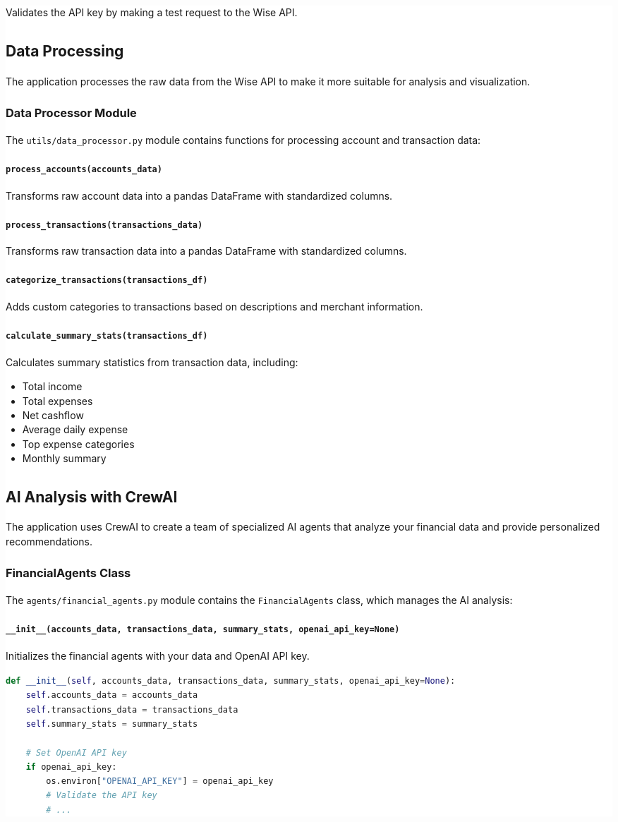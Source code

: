 Validates the API key by making a test request to the Wise API.

## Data Processing

The application processes the raw data from the Wise API to make it more suitable for analysis and visualization.

### Data Processor Module

The `utils/data_processor.py` module contains functions for processing account and transaction data:

#### `process_accounts(accounts_data)`

Transforms raw account data into a pandas DataFrame with standardized columns.

#### `process_transactions(transactions_data)`

Transforms raw transaction data into a pandas DataFrame with standardized columns.

#### `categorize_transactions(transactions_df)`

Adds custom categories to transactions based on descriptions and merchant information.

#### `calculate_summary_stats(transactions_df)`

Calculates summary statistics from transaction data, including:
- Total income
- Total expenses
- Net cashflow
- Average daily expense
- Top expense categories
- Monthly summary

## AI Analysis with CrewAI

The application uses CrewAI to create a team of specialized AI agents that analyze your financial data and provide personalized recommendations.

### FinancialAgents Class

The `agents/financial_agents.py` module contains the `FinancialAgents` class, which manages the AI analysis:

#### `__init__(accounts_data, transactions_data, summary_stats, openai_api_key=None)`

Initializes the financial agents with your data and OpenAI API key.

```python
def __init__(self, accounts_data, transactions_data, summary_stats, openai_api_key=None):
    self.accounts_data = accounts_data
    self.transactions_data = transactions_data
    self.summary_stats = summary_stats
    
    # Set OpenAI API key
    if openai_api_key:
        os.environ["OPENAI_API_KEY"] = openai_api_key
        # Validate the API key
        # ...
```
